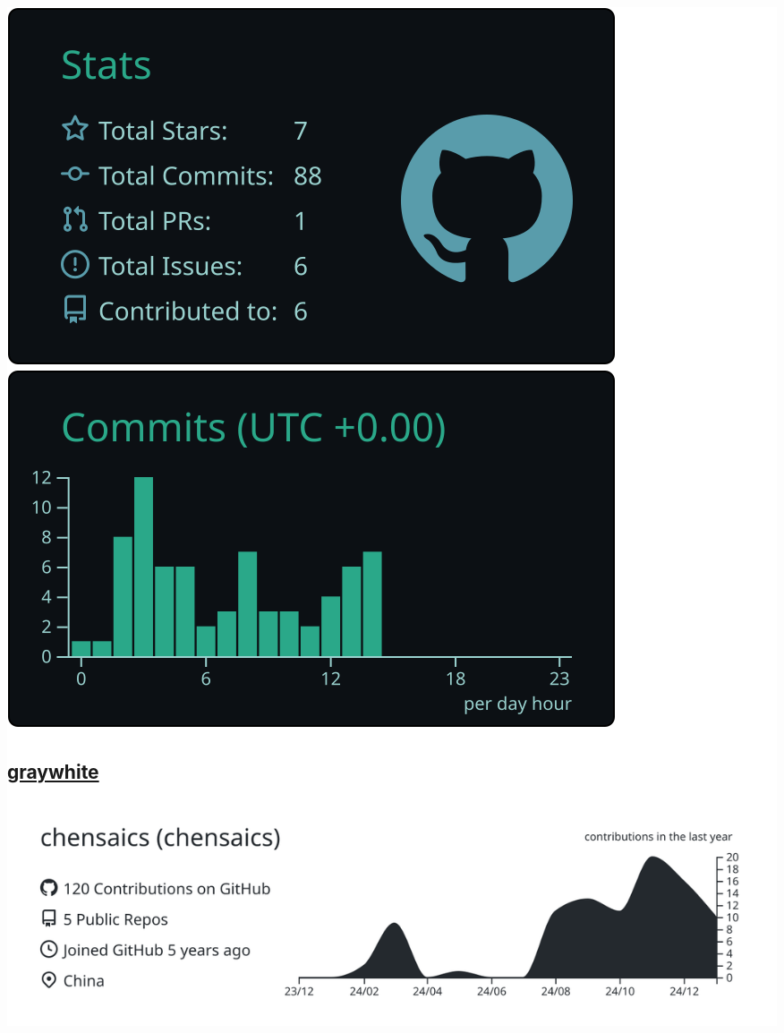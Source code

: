 [![](https://raw.githubusercontent.com/chensaics/chensaics/master/profile-summary-card-output/gotham/3-stats.svg)](https://github.com/chensaics) [![](https://raw.githubusercontent.com/chensaics/chensaics/master/profile-summary-card-output/gotham/4-productive-time.svg)](https://github.com/chensaics)
## [graywhite](./graywhite/README.md)
[![](https://raw.githubusercontent.com/chensaics/chensaics/master/profile-summary-card-output/graywhite/0-profile-details.svg)](https://github.com/chensaics)